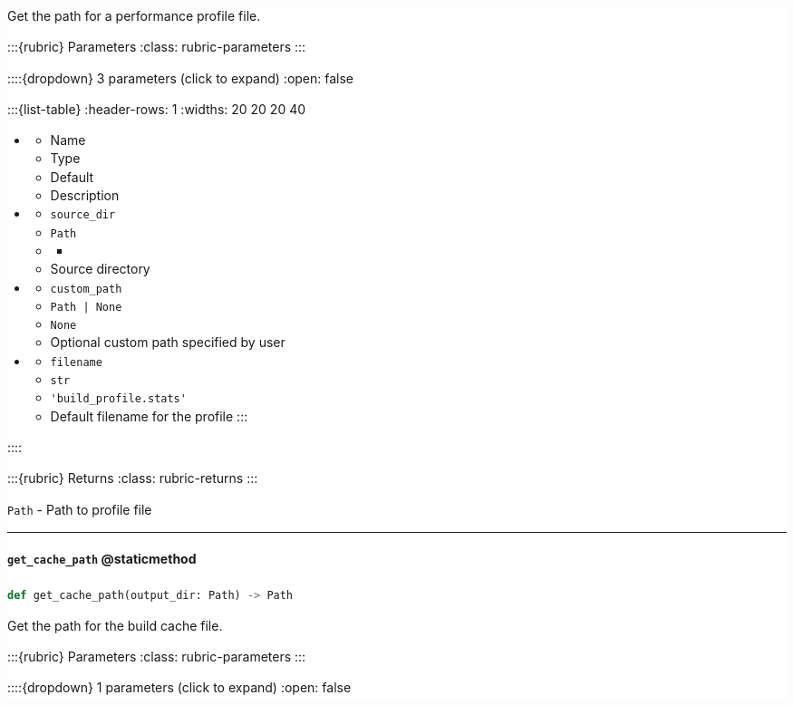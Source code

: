 Get the path for a performance profile file.



:::{rubric} Parameters
:class: rubric-parameters
:::

::::{dropdown} 3 parameters (click to expand)
:open: false

:::{list-table}
:header-rows: 1
:widths: 20 20 20 40

* - Name
  - Type
  - Default
  - Description
* - `source_dir`
  - `Path`
  - -
  - Source directory
* - `custom_path`
  - `Path | None`
  - `None`
  - Optional custom path specified by user
* - `filename`
  - `str`
  - `'build_profile.stats'`
  - Default filename for the profile
:::

::::

:::{rubric} Returns
:class: rubric-returns
:::

`Path` - Path to profile file




---
#### `get_cache_path` @staticmethod
```python
def get_cache_path(output_dir: Path) -> Path
```

Get the path for the build cache file.



:::{rubric} Parameters
:class: rubric-parameters
:::

::::{dropdown} 1 parameters (click to expand)
:open: false
